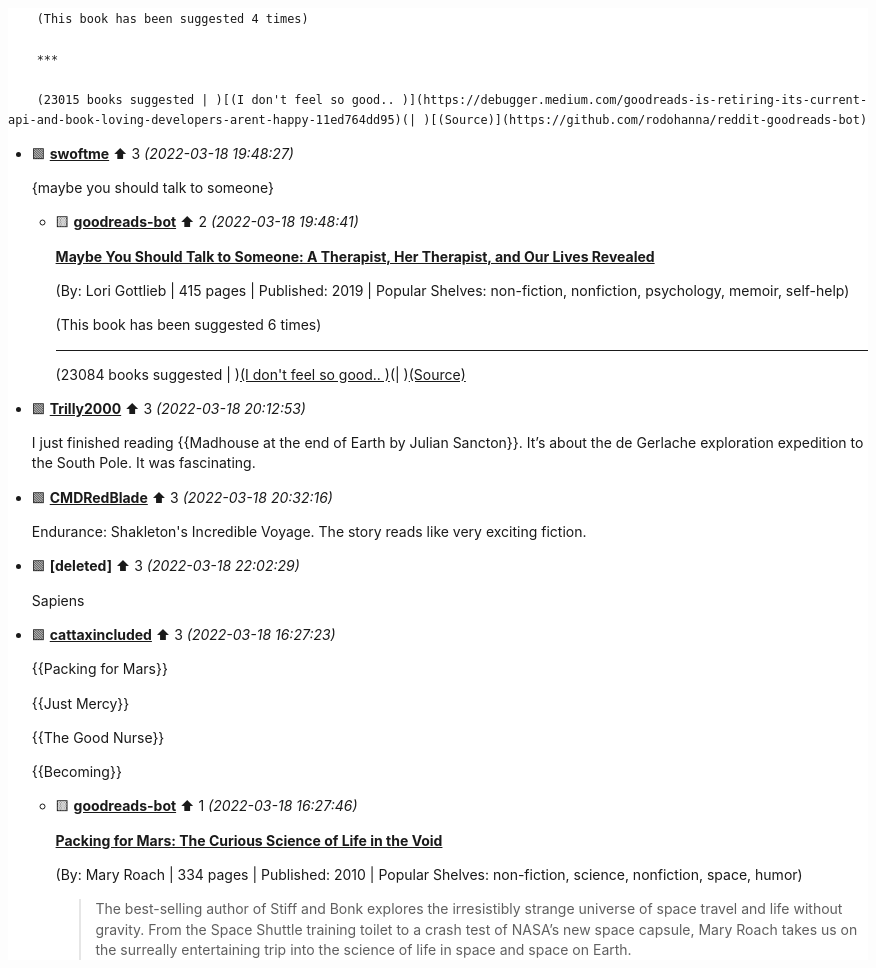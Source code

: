 		(This book has been suggested 4 times)
		
		***
		
		(23015 books suggested | )[(I don't feel so good.. )](https://debugger.medium.com/goodreads-is-retiring-its-current-api-and-book-loving-developers-arent-happy-11ed764dd95)(| )[(Source)](https://github.com/rodohanna/reddit-goodreads-bot)

* 🟩 **[swoftme](https://www.reddit.com/user/swoftme)** ⬆️ 3 _(2022-03-18 19:48:27)_

	{maybe you should talk to someone}

	* 🟨 **[goodreads-bot](https://www.reddit.com/user/goodreads-bot)** ⬆️ 2 _(2022-03-18 19:48:41)_

		[**Maybe You Should Talk to Someone: A Therapist, Her Therapist, and Our Lives Revealed**](https://www.goodreads.com/book/show/37570546-maybe-you-should-talk-to-someone)
		
		(By: Lori Gottlieb | 415 pages | Published: 2019 | Popular Shelves: non-fiction, nonfiction, psychology, memoir, self-help)
		
		(This book has been suggested 6 times)
		
		***
		
		(23084 books suggested | )[(I don't feel so good.. )](https://debugger.medium.com/goodreads-is-retiring-its-current-api-and-book-loving-developers-arent-happy-11ed764dd95)(| )[(Source)](https://github.com/rodohanna/reddit-goodreads-bot)

* 🟩 **[Trilly2000](https://www.reddit.com/user/Trilly2000)** ⬆️ 3 _(2022-03-18 20:12:53)_

	I just finished reading {{Madhouse at the end of Earth by Julian Sancton}}. It’s about the de Gerlache exploration expedition to the South Pole. It was fascinating.

* 🟩 **[CMDRedBlade](https://www.reddit.com/user/CMDRedBlade)** ⬆️ 3 _(2022-03-18 20:32:16)_

	Endurance: Shakleton's Incredible Voyage. The story reads like very exciting fiction.

* 🟩 **[deleted]** ⬆️ 3 _(2022-03-18 22:02:29)_

	Sapiens

* 🟩 **[cattaxincluded](https://www.reddit.com/user/cattaxincluded)** ⬆️ 3 _(2022-03-18 16:27:23)_

	{{Packing for Mars}}

	{{Just Mercy}}

	{{The Good Nurse}}

	{{Becoming}}

	* 🟨 **[goodreads-bot](https://www.reddit.com/user/goodreads-bot)** ⬆️ 1 _(2022-03-18 16:27:46)_

		[**Packing for Mars: The Curious Science of Life in the Void**](https://www.goodreads.com/book/show/9542311-packing-for-mars)
		
		(By: Mary Roach | 334 pages | Published: 2010 | Popular Shelves: non-fiction, science, nonfiction, space, humor)
		
		>The best-selling author of Stiff and Bonk explores the irresistibly strange universe of space travel and life without gravity. From the Space Shuttle training toilet to a crash test of NASA’s new space capsule, Mary Roach takes us on the surreally entertaining trip into the science of life in space and space on Earth.
		